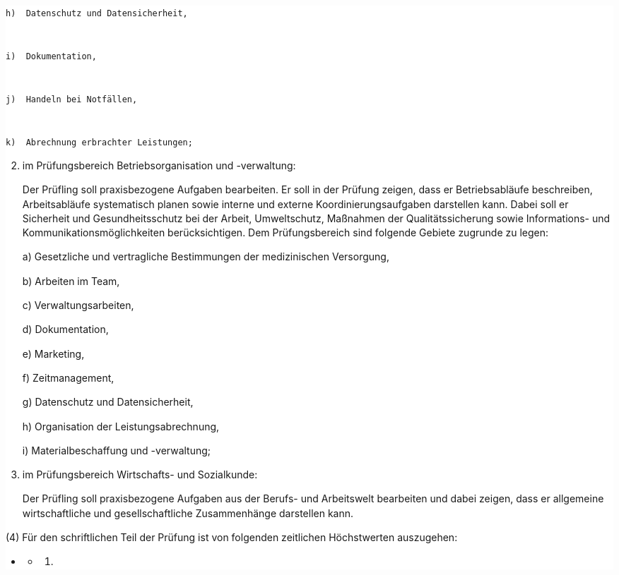     h)  Datenschutz und Datensicherheit,


    i)  Dokumentation,


    j)  Handeln bei Notfällen,


    k)  Abrechnung erbrachter Leistungen;





2.  im Prüfungsbereich Betriebsorganisation und -verwaltung:

    Der Prüfling soll praxisbezogene Aufgaben bearbeiten. Er soll in der
    Prüfung zeigen, dass er Betriebsabläufe beschreiben, Arbeitsabläufe
    systematisch planen sowie interne und externe Koordinierungsaufgaben
    darstellen kann. Dabei soll er Sicherheit und Gesundheitsschutz bei
    der Arbeit, Umweltschutz, Maßnahmen der Qualitätssicherung sowie
    Informations- und Kommunikationsmöglichkeiten berücksichtigen. Dem
    Prüfungsbereich sind folgende Gebiete zugrunde zu legen:

    a)  Gesetzliche und vertragliche Bestimmungen der medizinischen
        Versorgung,


    b)  Arbeiten im Team,


    c)  Verwaltungsarbeiten,


    d)  Dokumentation,


    e)  Marketing,


    f)  Zeitmanagement,


    g)  Datenschutz und Datensicherheit,


    h)  Organisation der Leistungsabrechnung,


    i)  Materialbeschaffung und -verwaltung;





3.  im Prüfungsbereich Wirtschafts- und Sozialkunde:

    Der Prüfling soll praxisbezogene Aufgaben aus der Berufs- und
    Arbeitswelt bearbeiten und dabei zeigen, dass er allgemeine
    wirtschaftliche und gesellschaftliche Zusammenhänge darstellen kann.




(4) Für den schriftlichen Teil der Prüfung ist von folgenden
zeitlichen Höchstwerten auszugehen:

*    *   1.
